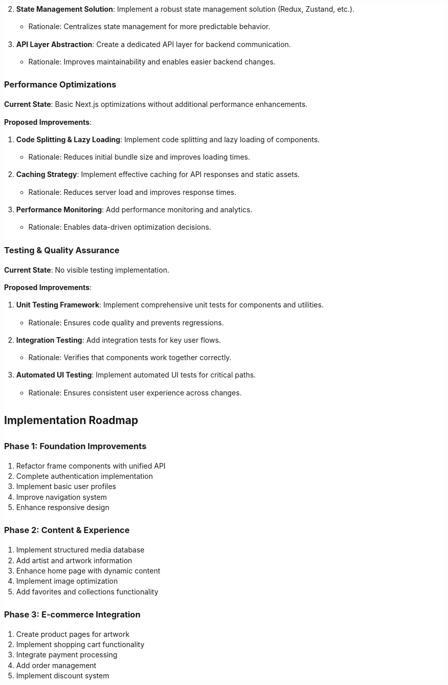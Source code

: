 2. **State Management Solution**: Implement a robust state management solution (Redux, Zustand, etc.).
   - Rationale: Centralizes state management for more predictable behavior.

3. **API Layer Abstraction**: Create a dedicated API layer for backend communication.
   - Rationale: Improves maintainability and enables easier backend changes.

### Performance Optimizations
**Current State**: Basic Next.js optimizations without additional performance enhancements.

**Proposed Improvements**:
1. **Code Splitting & Lazy Loading**: Implement code splitting and lazy loading of components.
   - Rationale: Reduces initial bundle size and improves loading times.

2. **Caching Strategy**: Implement effective caching for API responses and static assets.
   - Rationale: Reduces server load and improves response times.

3. **Performance Monitoring**: Add performance monitoring and analytics.
   - Rationale: Enables data-driven optimization decisions.

### Testing & Quality Assurance
**Current State**: No visible testing implementation.

**Proposed Improvements**:
1. **Unit Testing Framework**: Implement comprehensive unit tests for components and utilities.
   - Rationale: Ensures code quality and prevents regressions.

2. **Integration Testing**: Add integration tests for key user flows.
   - Rationale: Verifies that components work together correctly.

3. **Automated UI Testing**: Implement automated UI tests for critical paths.
   - Rationale: Ensures consistent user experience across changes.

## Implementation Roadmap

### Phase 1: Foundation Improvements
1. Refactor frame components with unified API
2. Complete authentication implementation
3. Implement basic user profiles
4. Improve navigation system
5. Enhance responsive design

### Phase 2: Content & Experience
1. Implement structured media database
2. Add artist and artwork information
3. Enhance home page with dynamic content
4. Implement image optimization
5. Add favorites and collections functionality

### Phase 3: E-commerce Integration
1. Create product pages for artwork
2. Implement shopping cart functionality
3. Integrate payment processing
4. Add order management
5. Implement discount system
